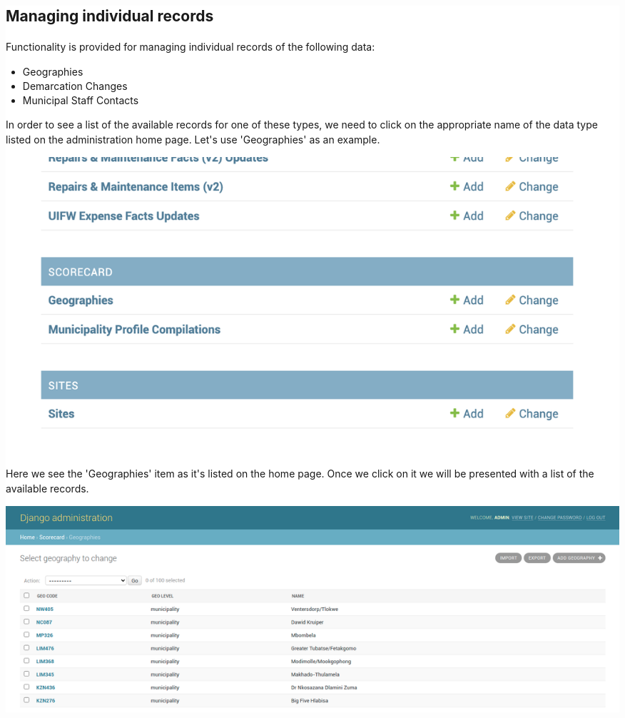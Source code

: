 
## Managing individual records

Functionality is provided for managing individual records of the following data:

* Geographies
* Demarcation Changes
* Municipal Staff Contacts

In order to see a list of the available records for one of these types, we need to click on the appropriate name of the data type listed on the administration home page. Let's use 'Geographies' as an example.

![](../../.gitbook/assets/screenshot-2021-02-22-at-06.00.10.png)

Here we see the 'Geographies' item as it's listed on the home page. Once we click on it we will be presented with a list of the available records.

![](../../.gitbook/assets/image%20%2811%29.png)

